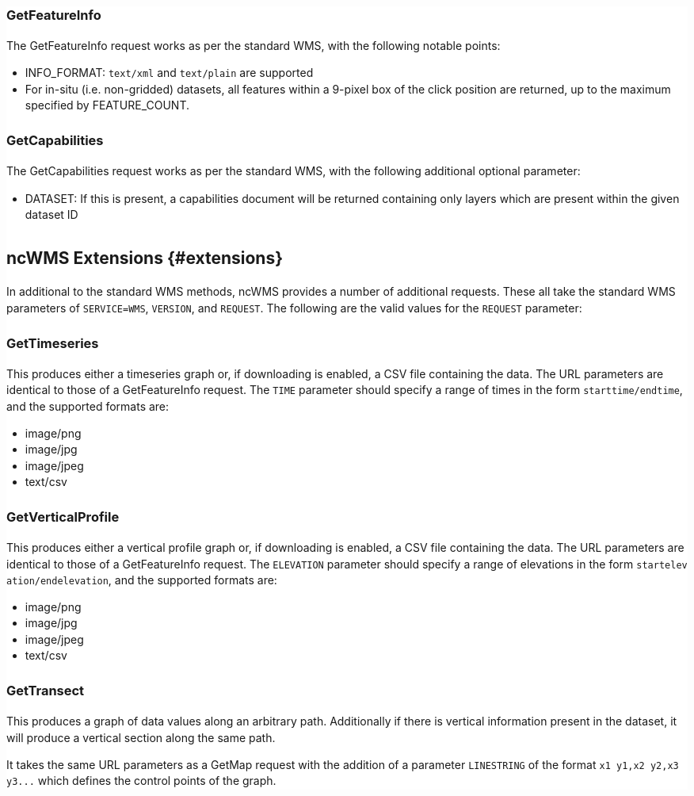 ### GetFeatureInfo

The GetFeatureInfo request works as per the standard WMS, with the following notable points:

* INFO_FORMAT: `text/xml` and `text/plain` are supported
* For in-situ (i.e. non-gridded) datasets, all features within a 9-pixel box of the click position are returned, up to the maximum specified by FEATURE_COUNT.

### GetCapabilities

The GetCapabilities request works as per the standard WMS, with the following additional optional parameter:

* DATASET: If this is present, a capabilities document will be returned containing only layers which are present within the given dataset ID

## ncWMS Extensions {#extensions}

In additional to the standard WMS methods, ncWMS provides a number of additional requests. These all take the standard WMS parameters of `SERVICE=WMS`, `VERSION`, and `REQUEST`. The following are the valid values for the `REQUEST` parameter:

### GetTimeseries

This produces either a timeseries graph or, if downloading is enabled, a CSV file containing the data. The URL parameters are identical to those of a GetFeatureInfo request. The `TIME` parameter should specify a range of times in the form `starttime/endtime`, and the supported formats are:

* image/png
* image/jpg
* image/jpeg
* text/csv

### GetVerticalProfile

This produces either a vertical profile graph or, if downloading is enabled, a CSV file containing the data. The URL parameters are identical to those of a GetFeatureInfo request. The `ELEVATION` parameter should specify a range of elevations in the form `startelevation/endelevation`, and the supported formats are:

* image/png
* image/jpg
* image/jpeg
* text/csv

### GetTransect

This produces a graph of data values along an arbitrary path. Additionally if there is vertical information present in the dataset, it will produce a vertical section along the same path.

It takes the same URL parameters as a GetMap request with the addition of a parameter `LINESTRING` of the format `x1 y1,x2 y2,x3 y3...` which defines the control points of the graph.
